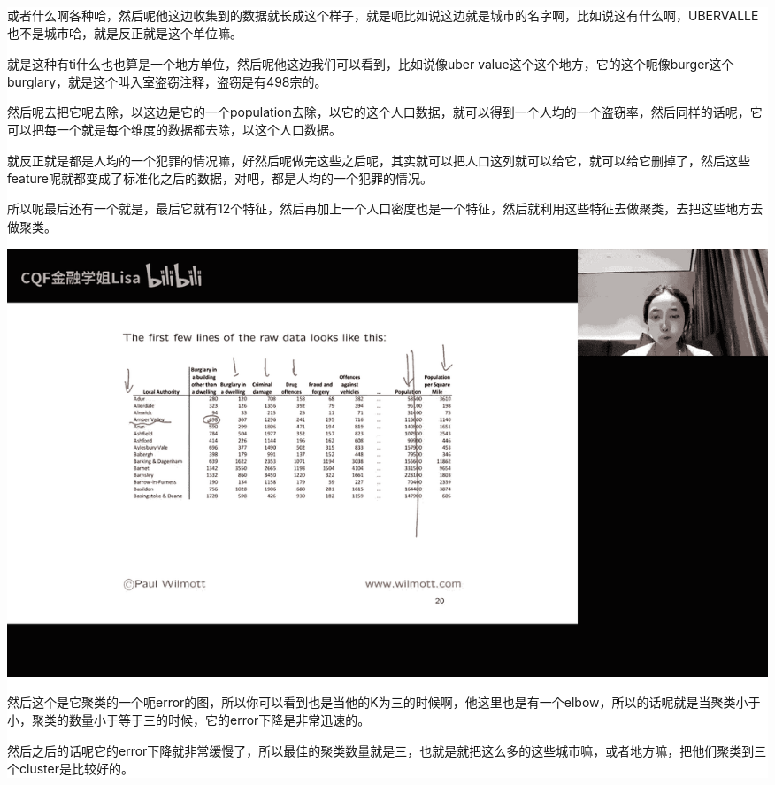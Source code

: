 或者什么啊各种哈，然后呢他这边收集到的数据就长成这个样子，就是呃比如说这边就是城市的名字啊，比如说这有什么啊，UBERVALLE也不是城市哈，就是反正就是这个单位嘛。

就是这种有ti什么也也算是一个地方单位，然后呢他这边我们可以看到，比如说像uber value这个这个地方，它的这个呃像burger这个burglary，就是这个叫入室盗窃注释，盗窃是有498宗的。

然后呢去把它呢去除，以这边是它的一个population去除，以它的这个人口数据，就可以得到一个人均的一个盗窃率，然后同样的话呢，它可以把每一个就是每个维度的数据都去除，以这个人口数据。

就反正就是都是人均的一个犯罪的情况嘛，好然后呢做完这些之后呢，其实就可以把人口这列就可以给它，就可以给它删掉了，然后这些feature呢就都变成了标准化之后的数据，对吧，都是人均的一个犯罪的情况。

所以呢最后还有一个就是，最后它就有12个特征，然后再加上一个人口密度也是一个特征，然后就利用这些特征去做聚类，去把这些地方去做聚类。



![](img/fbb651557ac3d4c700a1b601c2883fd7_17.png)

然后这个是它聚类的一个呃error的图，所以你可以看到也是当他的K为三的时候啊，他这里也是有一个elbow，所以的话呢就是当聚类小于小，聚类的数量小于等于三的时候，它的error下降是非常迅速的。

然后之后的话呢它的error下降就非常缓慢了，所以最佳的聚类数量就是三，也就是就把这么多的这些城市嘛，或者地方嘛，把他们聚类到三个cluster是比较好的。



